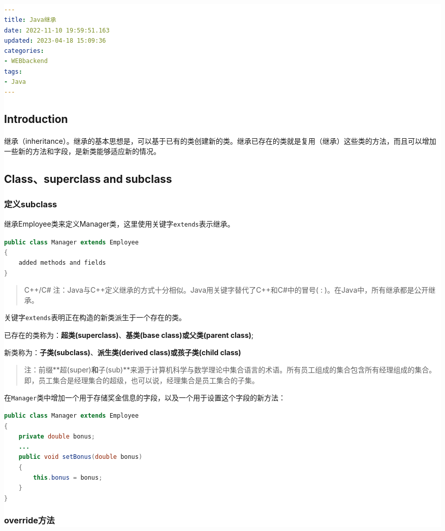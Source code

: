 ```yaml
---
title: Java继承
date: 2022-11-10 19:59:51.163
updated: 2023-04-18 15:09:36
categories: 
- WEBbackend
tags: 
- Java
---
```


## Introduction

继承（inheritance）。继承的基本思想是，可以基于已有的类创建新的类。继承已存在的类就是复用（继承）这些类的方法，而且可以增加一些新的方法和字段，是新类能够适应新的情况。

## Class、superclass and subclass

### 定义subclass

继承Employee类来定义Manager类，这里使用关键字`extends`表示继承。

~~~java
public class Manager extends Employee
{
    added methods and fields
}
~~~

>C++/C# 注：Java与C++定义继承的方式十分相似。Java用关键字替代了C++和C#中的冒号( : )。在Java中，所有继承都是公开继承。 

关键字`extends`表明正在构造的新类派生于一个存在的类。

已存在的类称为：**超类(superclass)**、**基类(base class)**或**父类(parent class)**;

新类称为：**子类(subclass)**、**派生类(derived class)**或**孩子类(child class)**

>注：前缀**超(super)**和**子(sub)**来源于计算机科学与数学理论中集合语言的术语。所有员工组成的集合包含所有经理组成的集合。即，员工集合是经理集合的超级，也可以说，经理集合是员工集合的子集。

在`Manager`类中增加一个用于存储奖金信息的字段，以及一个用于设置这个字段的新方法：

~~~java
public class Manager extends Employee
{
    private double bonus;
    ...
    public void setBonus(double bonus)
    {
        this.bonus = bonus;
    }
}
~~~

### override方法
